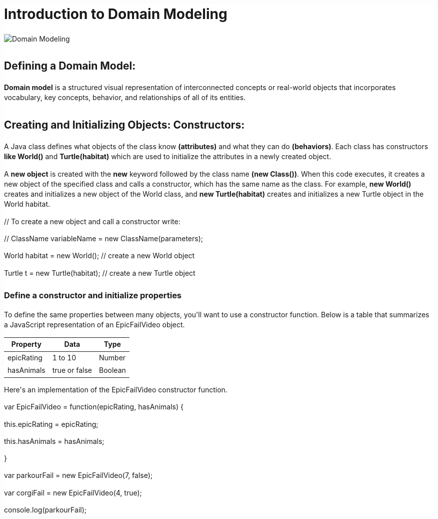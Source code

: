 # Introduction to Domain Modeling

![Domain Modeling](https://miro.medium.com/max/5000/1*UuZRQ57iPmEKsY5wsgGBLA.jpeg)

## Defining a Domain Model:

**Domain model** is a structured visual representation of interconnected concepts or real-world objects that incorporates vocabulary, key concepts, behavior, and relationships of all of its entities.

## Creating and Initializing Objects: Constructors:

A Java class defines what objects of the class know **(attributes)** and what they can do **(behaviors)**. Each class has constructors **like World()** and **Turtle(habitat)** which are used to initialize the attributes in a newly created object.

A **new object** is created with the **new** keyword followed by the class name **(new Class())**. When this code executes, it creates a new object of the specified class and calls a constructor, which has the same name as the class. For example, **new World()** creates and initializes a new object of the World class, and **new Turtle(habitat)** creates and initializes a new Turtle object in the World habitat.

// To create a new object and call a constructor write:

// ClassName variableName = new ClassName(parameters);

World habitat = new World();    // create a new World object

Turtle t = new Turtle(habitat); // create a new Turtle object

### Define a constructor and initialize properties

To define the same properties between many objects, you'll want to use a constructor function. Below is a table that summarizes a JavaScript representation of an EpicFailVideo object.

|Property	|Data|	Type|
|---------|----|------|
|epicRating|	1 to 10	|Number|
|hasAnimals|	true or false|	Boolean|

Here's an implementation of the EpicFailVideo constructor function.

var EpicFailVideo = function(epicRating, hasAnimals) {

  this.epicRating = epicRating;
  
  this.hasAnimals = hasAnimals;
  
}

var parkourFail = new EpicFailVideo(7, false);

var corgiFail = new EpicFailVideo(4, true);

console.log(parkourFail);
